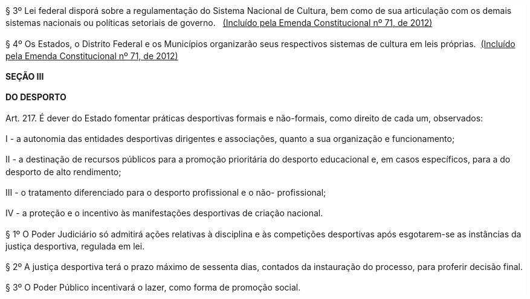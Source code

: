 § 3º Lei federal disporá sobre a regulamentação do Sistema Nacional de Cultura, bem como de sua articulação com os demais sistemas nacionais ou políticas setoriais de governo.   [\(Incluído pela Emenda Constitucional nº 71, de 2012\)](https://www.planalto.gov.br/ccivil_03/constituicao/Emendas/Emc/emc71.htm)

§ 4º Os Estados, o Distrito Federal e os Municípios organizarão seus respectivos sistemas de cultura em leis próprias.  [\(Incluído pela Emenda Constitucional nº 71, de 2012\)](https://www.planalto.gov.br/ccivil_03/constituicao/Emendas/Emc/emc71.htm)

**SEÇÃO III**

**DO DESPORTO**

Art. 217. É dever do Estado fomentar práticas desportivas formais e não-formais, como direito de cada um, observados:

I - a autonomia das entidades desportivas dirigentes e associações, quanto a sua organização e funcionamento;

II - a destinação de recursos públicos para a promoção prioritária do desporto educacional e, em casos específicos, para a do desporto de alto rendimento;

III - o tratamento diferenciado para o desporto profissional e o não- profissional;

IV - a proteção e o incentivo às manifestações desportivas de criação nacional.

§ 1º O Poder Judiciário só admitirá ações relativas à disciplina e às competições desportivas após esgotarem-se as instâncias da justiça desportiva, regulada em lei.

§ 2º A justiça desportiva terá o prazo máximo de sessenta dias, contados da instauração do processo, para proferir decisão final.

§ 3º O Poder Público incentivará o lazer, como forma de promoção social.

